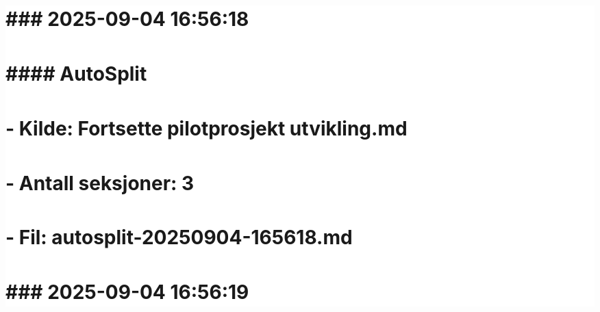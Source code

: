 # 




# 




# 




# \### 2025-09-04 16:56:18




# \#### AutoSplit




# \- Kilde: Fortsette pilotprosjekt utvikling.md




# \- Antall seksjoner: 3




# \- Fil: autosplit-20250904-165618.md




# 




# 




# 




# 




# \### 2025-09-04 16:56:19


